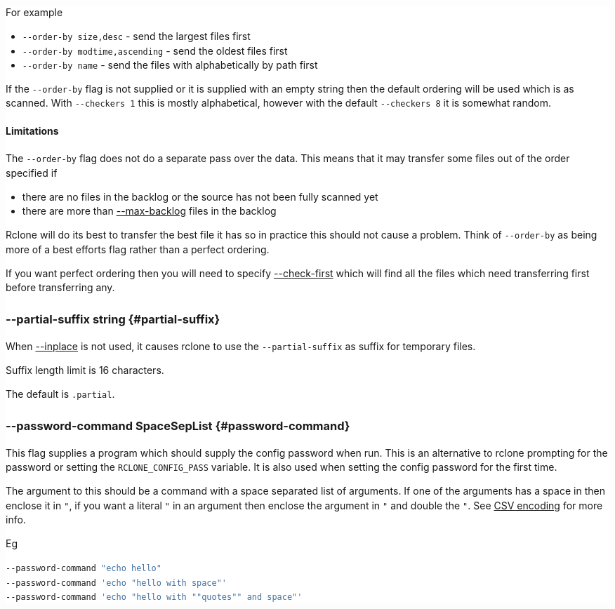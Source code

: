 For example

- `--order-by size,desc` - send the largest files first
- `--order-by modtime,ascending` - send the oldest files first
- `--order-by name` - send the files with alphabetically by path first

If the `--order-by` flag is not supplied or it is supplied with an
empty string then the default ordering will be used which is as
scanned.  With `--checkers 1` this is mostly alphabetical, however
with the default `--checkers 8` it is somewhat random.

#### Limitations

The `--order-by` flag does not do a separate pass over the data.  This
means that it may transfer some files out of the order specified if

- there are no files in the backlog or the source has not been fully scanned yet
- there are more than [--max-backlog](#max-backlog-int) files in the backlog

Rclone will do its best to transfer the best file it has so in
practice this should not cause a problem.  Think of `--order-by` as
being more of a best efforts flag rather than a perfect ordering.

If you want perfect ordering then you will need to specify
[--check-first](#check-first) which will find all the files which need
transferring first before transferring any.

### --partial-suffix string {#partial-suffix}

When [--inplace](#inplace) is not used, it causes rclone to use
the `--partial-suffix` as suffix for temporary files.

Suffix length limit is 16 characters.

The default is `.partial`.

### --password-command SpaceSepList {#password-command}

This flag supplies a program which should supply the config password
when run. This is an alternative to rclone prompting for the password
or setting the `RCLONE_CONFIG_PASS` variable. It is also used when
setting the config password for the first time.

The argument to this should be a command with a space separated list
of arguments. If one of the arguments has a space in then enclose it
in `"`, if you want a literal `"` in an argument then enclose the
argument in `"` and double the `"`. See [CSV encoding](https://godoc.org/encoding/csv)
for more info.

Eg

```sh
--password-command "echo hello"
--password-command 'echo "hello with space"'
--password-command 'echo "hello with ""quotes"" and space"'
```
